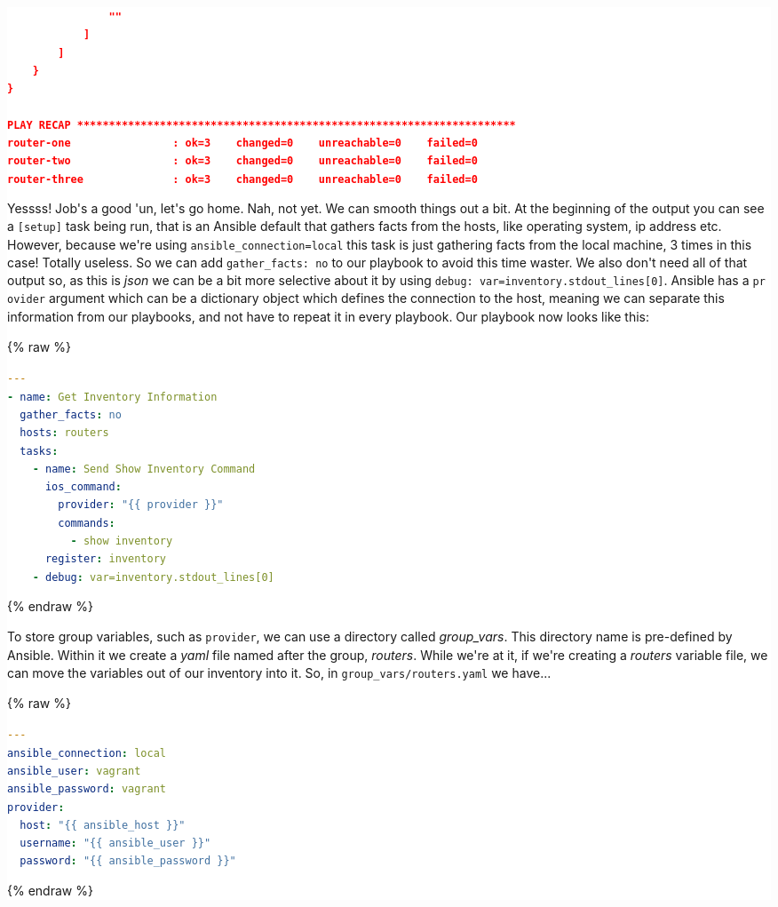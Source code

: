 ~~~json
                ""
            ]
        ]
    }
}

PLAY RECAP *********************************************************************
router-one                : ok=3    changed=0    unreachable=0    failed=0
router-two                : ok=3    changed=0    unreachable=0    failed=0
router-three              : ok=3    changed=0    unreachable=0    failed=0
~~~

Yessss! Job's a good 'un, let's go home.
Nah, not yet. We can smooth things out a bit. At the beginning of the output you can see a `[setup]` task being run, that is an Ansible default that gathers facts from the hosts, like operating system, ip address etc. However, because we're using `ansible_connection=local` this task is just gathering facts from the local machine, 3 times in this case! Totally useless. So we can add `gather_facts: no` to our playbook to avoid this time waster. We also don't need all of that output so, as this is *json* we can be a bit more selective about it by using `debug: var=inventory.stdout_lines[0]`. Ansible has a `provider` argument which can be a dictionary object which defines the connection to the host, meaning we can separate this information from our playbooks, and not have to repeat it in every playbook. Our playbook now looks like this:

{% raw %}
~~~yaml
---
- name: Get Inventory Information
  gather_facts: no
  hosts: routers
  tasks:
    - name: Send Show Inventory Command
      ios_command:
        provider: "{{ provider }}"
        commands:
          - show inventory
      register: inventory
    - debug: var=inventory.stdout_lines[0]
~~~
{% endraw %}

To store group variables, such as `provider`, we can use a directory called *group_vars*. This directory name is pre-defined by Ansible. Within it we create a *yaml* file named after the group, *routers*. While we're at it, if we're creating a *routers* variable file, we can move the variables out of our inventory into it. So, in `group_vars/routers.yaml` we have...

{% raw %}
~~~yaml
---
ansible_connection: local
ansible_user: vagrant
ansible_password: vagrant
provider:
  host: "{{ ansible_host }}"
  username: "{{ ansible_user }}"
  password: "{{ ansible_password }}"
~~~
{% endraw %}


[pp]: https://bordeltabernacle.github.io/2016/08/01/starting-out-with-ansible-cisco-and-network-automation.html
[am]: https://docs.ansible.com/ansible/ios_command_module.html